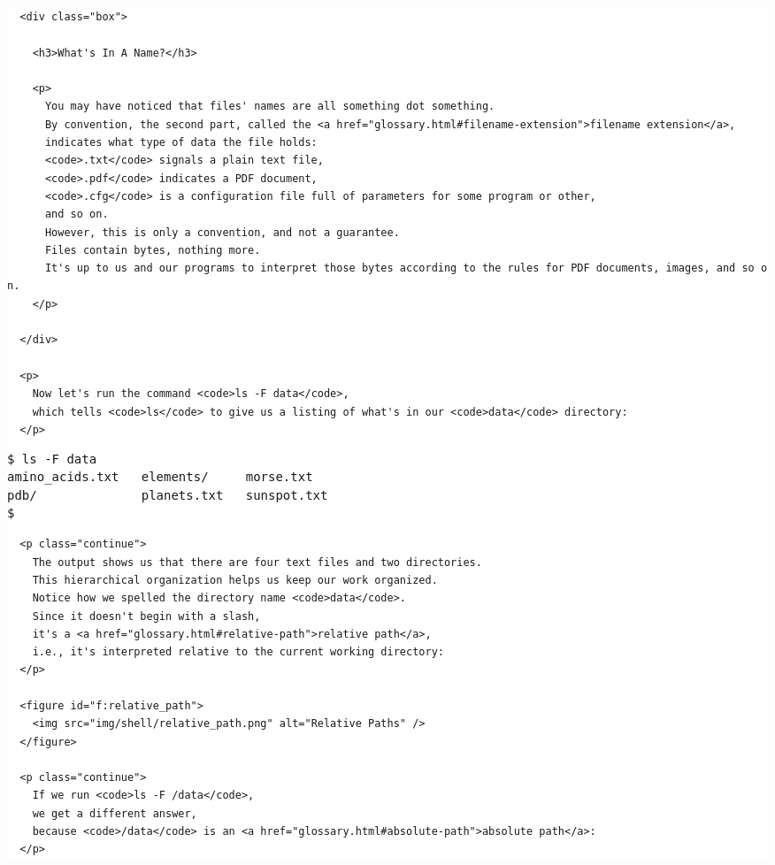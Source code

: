       <div class="box">

        <h3>What's In A Name?</h3>

        <p>
          You may have noticed that files' names are all something dot something.
          By convention, the second part, called the <a href="glossary.html#filename-extension">filename extension</a>,
          indicates what type of data the file holds:
          <code>.txt</code> signals a plain text file,
          <code>.pdf</code> indicates a PDF document,
          <code>.cfg</code> is a configuration file full of parameters for some program or other,
          and so on.
          However, this is only a convention, and not a guarantee.
          Files contain bytes, nothing more.
          It's up to us and our programs to interpret those bytes according to the rules for PDF documents, images, and so on.
        </p>

      </div>

      <p>
        Now let's run the command <code>ls -F data</code>,
        which tells <code>ls</code> to give us a listing of what's in our <code>data</code> directory:
      </p>

<pre>
$ <span class="in">ls -F data</span>
<span class="out">amino_acids.txt   elements/     morse.txt
pdb/              planets.txt   sunspot.txt</span>
$
</pre>

      <p class="continue">
        The output shows us that there are four text files and two directories.
        This hierarchical organization helps us keep our work organized.
        Notice how we spelled the directory name <code>data</code>.
        Since it doesn't begin with a slash,
        it's a <a href="glossary.html#relative-path">relative path</a>,
        i.e., it's interpreted relative to the current working directory:
      </p>

      <figure id="f:relative_path">
        <img src="img/shell/relative_path.png" alt="Relative Paths" />
      </figure>

      <p class="continue">
        If we run <code>ls -F /data</code>,
        we get a different answer,
        because <code>/data</code> is an <a href="glossary.html#absolute-path">absolute path</a>:
      </p>
